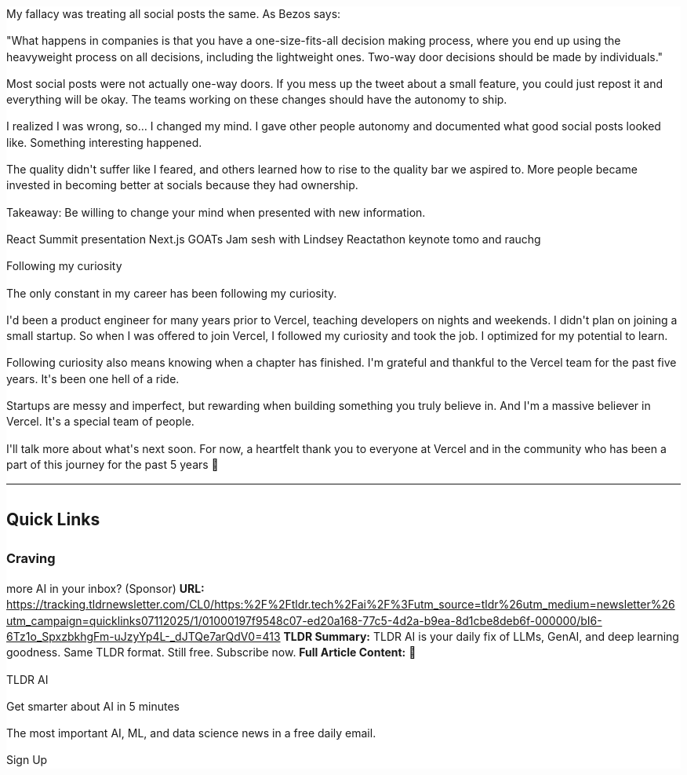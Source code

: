 My fallacy was treating all social posts the same. As Bezos says:

"What happens in companies is that you have a one-size-fits-all decision making process, where you end up using the heavyweight process on all decisions, including the lightweight ones. Two-way door decisions should be made by individuals."

Most social posts were not actually one-way doors. If you mess up the tweet about a small feature, you could just repost it and everything will be okay. The teams working on these changes should have the autonomy to ship.

I realized I was wrong, so… I changed my mind. I gave other people autonomy and documented what good social posts looked like. Something interesting happened.

The quality didn't suffer like I feared, and others learned how to rise to the quality bar we aspired to. More people became invested in becoming better at socials because they had ownership.

Takeaway: Be willing to change your mind when presented with new information.

React Summit presentation Next.js GOATs Jam sesh with Lindsey Reactathon keynote tomo and rauchg

Following my curiosity

The only constant in my career has been following my curiosity.

I'd been a product engineer for many years prior to Vercel, teaching developers on nights and weekends. I didn't plan on joining a small startup. So when I was offered to join Vercel, I followed my curiosity and took the job. I optimized for my potential to learn.

Following curiosity also means knowing when a chapter has finished. I'm grateful and thankful to the Vercel team for the past five years. It's been one hell of a ride.

Startups are messy and imperfect, but rewarding when building something you truly believe in. And I'm a massive believer in Vercel. It's a special team of people.

I'll talk more about what's next soon. For now, a heartfelt thank you to everyone at Vercel and in the community who has been a part of this journey for the past 5 years 🖤

---

## Quick Links

### Craving
 more AI in your inbox? (Sponsor)
**URL:** https://tracking.tldrnewsletter.com/CL0/https:%2F%2Ftldr.tech%2Fai%2F%3Futm_source=tldr%26utm_medium=newsletter%26utm_campaign=quicklinks07112025/1/01000197f9548c07-ed20a168-77c5-4d2a-b9ea-8d1cbe8deb6f-000000/bI6-6Tz1o_SpxzbkhgFm-uJzyYp4L-_dJTQe7arQdV0=413
**TLDR Summary:** TLDR AI is your daily fix of LLMs, GenAI, and deep learning goodness. Same TLDR format. Still free. Subscribe now.
**Full Article Content:**
🧠

TLDR AI

Get smarter about AI in 5 minutes

The most important AI, ML, and data science news in a free daily email.

Sign Up
